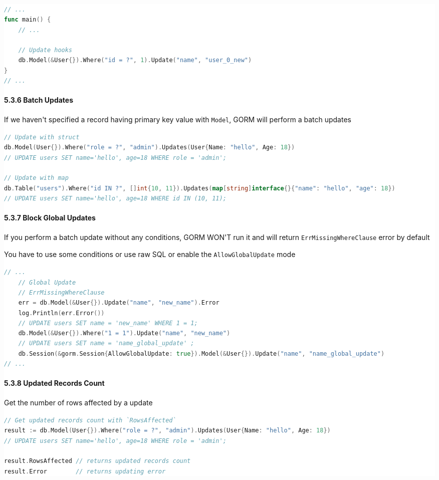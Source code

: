 ```go
// ...
func main() {
	// ...

	// Update hooks
	db.Model(&User{}).Where("id = ?", 1).Update("name", "user_0_new")
}
// ...
```

#### 5.3.6 Batch Updates

If we haven't specified a record having primary key value with `Model`, GORM will perform a batch updates

```go
// Update with struct
db.Model(User{}).Where("role = ?", "admin").Updates(User{Name: "hello", Age: 18})
// UPDATE users SET name='hello', age=18 WHERE role = 'admin';

// Update with map
db.Table("users").Where("id IN ?", []int{10, 11}).Updates(map[string]interface{}{"name": "hello", "age": 18})
// UPDATE users SET name='hello', age=18 WHERE id IN (10, 11);
```

#### 5.3.7 Block Global Updates

If you perform a batch update without any conditions, GORM WON'T run it and will return `ErrMissingWhereClause` error by default

You have to use some conditions or use raw SQL or enable the `AllowGlobalUpdate` mode 

```go
// ...
	// Global Update
	// ErrMissingWhereClause
	err = db.Model(&User{}).Update("name", "new_name").Error
	log.Println(err.Error())
	// UPDATE users SET name = 'new_name' WHERE 1 = 1;
	db.Model(&User{}).Where("1 = 1").Update("name", "new_name")
	// UPDATE users SET name = 'name_global_update' ;
	db.Session(&gorm.Session{AllowGlobalUpdate: true}).Model(&User{}).Update("name", "name_global_update")
// ...
```

#### 5.3.8 Updated Records Count

Get the number of rows affected by a update

```go
// Get updated records count with `RowsAffected`
result := db.Model(User{}).Where("role = ?", "admin").Updates(User{Name: "hello", Age: 18})
// UPDATE users SET name='hello', age=18 WHERE role = 'admin';

result.RowsAffected // returns updated records count
result.Error        // returns updating error
```
